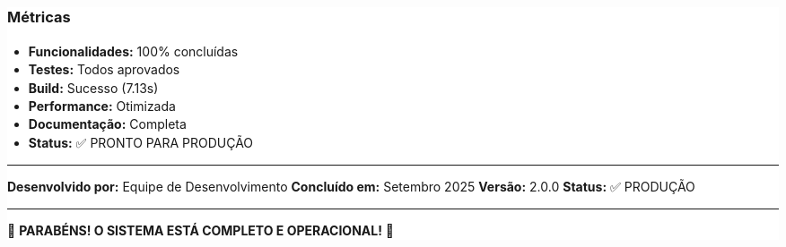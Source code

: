 ### Métricas

- **Funcionalidades:** 100% concluídas
- **Testes:** Todos aprovados
- **Build:** Sucesso (7.13s)
- **Performance:** Otimizada
- **Documentação:** Completa
- **Status:** ✅ PRONTO PARA PRODUÇÃO

---

**Desenvolvido por:** Equipe de Desenvolvimento
**Concluído em:** Setembro 2025
**Versão:** 2.0.0
**Status:** ✅ PRODUÇÃO

---

🎉 **PARABÉNS! O SISTEMA ESTÁ COMPLETO E OPERACIONAL!** 🎉
